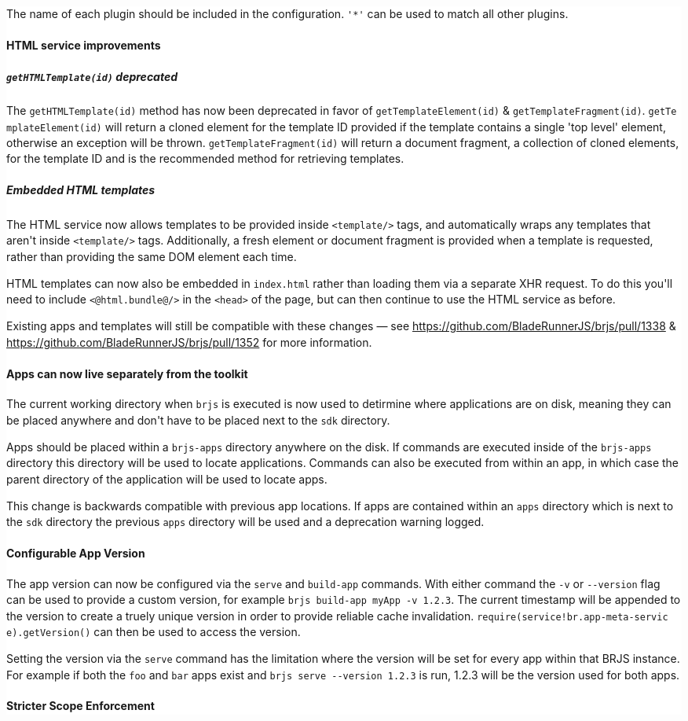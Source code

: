 The name of each plugin should be included in the configuration. `'*'` can be used to match all other plugins.

#### HTML service improvements

##### `getHTMLTemplate(id)` deprecated

The `getHTMLTemplate(id)` method has now been deprecated in favor of `getTemplateElement(id)` & `getTemplateFragment(id)`. `getTemplateElement(id)` will return a cloned element for the template ID provided if the template contains a single 'top level' element, otherwise an exception will be thrown. `getTemplateFragment(id)` will return a document fragment, a collection of cloned elements, for the template ID and is the recommended method for retrieving templates.

##### Embedded HTML templates

The HTML service now allows templates to be provided inside `<template/>` tags, and automatically wraps any templates that aren't inside `<template/>` tags. Additionally, a fresh element or document fragment is provided when a template is requested, rather than providing the same DOM element each time.

HTML templates can now also be embedded in `index.html` rather than loading them via a separate XHR request. To do this you'll need to include `<@html.bundle@/>` in the `<head>` of the page, but can then continue to use the HTML service as before.

Existing apps and templates will still be compatible with these changes &mdash; see https://github.com/BladeRunnerJS/brjs/pull/1338 & https://github.com/BladeRunnerJS/brjs/pull/1352 for more information.

#### Apps can now live separately from the toolkit

The current working directory when `brjs` is executed is now used to detirmine where applications are on disk, meaning they can be placed anywhere and don't have to be placed next to the `sdk` directory.

Apps should be placed within a `brjs-apps` directory anywhere on the disk. If commands are executed inside of the `brjs-apps` directory this directory will be used to locate applications. Commands can also be executed from within an app, in which case the parent directory of the application will be used to locate apps.

This change is backwards compatible with previous app locations. If apps are contained within an `apps` directory which is next to the `sdk` directory the previous `apps` directory will be used and a deprecation warning logged.

#### Configurable App Version

The app version can now be configured via the `serve` and `build-app` commands. With either command the `-v` or `--version` flag can be used to provide a custom version, for example `brjs build-app myApp -v 1.2.3`. The current timestamp will be appended to the version to create a truely unique version in order to provide reliable cache invalidation. `require(service!br.app-meta-service).getVersion()` can then be used to access the version.

Setting the version via the `serve` command has the limitation where the version will be set for every app within that BRJS instance. For example if both the `foo` and `bar` apps exist and `brjs serve --version 1.2.3` is run, 1.2.3 will be the version used for both apps.

#### Stricter Scope Enforcement
